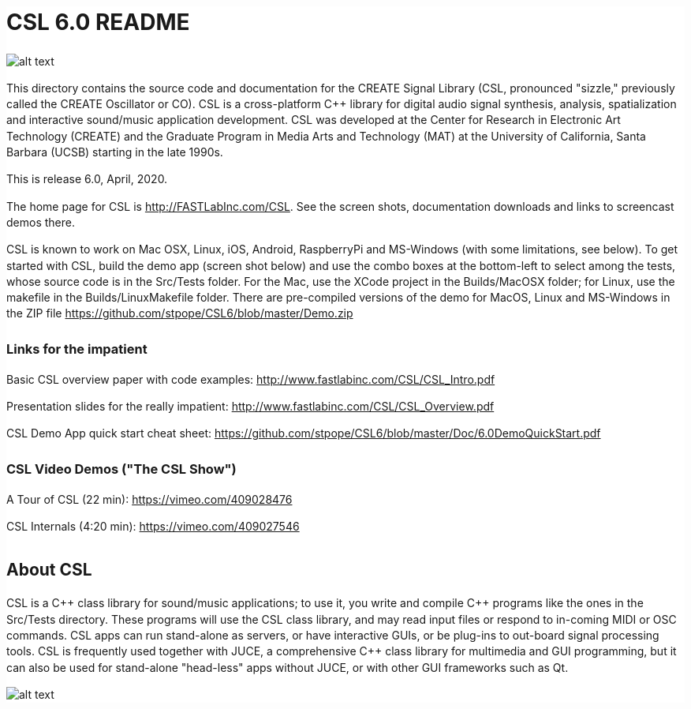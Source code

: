 
# CSL 6.0 README

![alt text](https://github.com/stpope/CSL6/blob/master/Doc/CSL6_Logo_tiny.jpg "CSL Logo")

This directory contains the source code and documentation for the CREATE Signal 
Library (CSL, pronounced "sizzle," previously called the CREATE Oscillator or CO). 
CSL is a cross-platform C++ library for digital audio signal synthesis, analysis, 
spatialization and interactive sound/music application development.
CSL was developed at the Center for Research in Electronic Art Technology 
(CREATE) and the Graduate Program in Media Arts and Technology (MAT) at the 
University of California, Santa Barbara (UCSB) starting in the late 1990s.

This is release 6.0, April, 2020.

The home page for CSL is http://FASTLabInc.com/CSL. See the screen shots,
documentation downloads and links to screencast demos there.

CSL is known to work on Mac OSX, Linux, iOS, Android, RaspberryPi and
MS-Windows (with some limitations, see below). 
To get started with CSL, build the demo app (screen shot below)
and use the combo boxes at the bottom-left to select among the tests, whose source code
is in the Src/Tests folder. For the Mac, use the XCode project in the 
Builds/MacOSX folder; for Linux, use the makefile in the Builds/LinuxMakefile folder.
There are pre-compiled versions of the demo for MacOS, Linux and MS-Windows in the ZIP file https://github.com/stpope/CSL6/blob/master/Demo.zip

### Links for the impatient

Basic CSL overview paper with code examples: http://www.fastlabinc.com/CSL/CSL_Intro.pdf

Presentation slides for the really impatient: http://www.fastlabinc.com/CSL/CSL_Overview.pdf

CSL Demo App quick start cheat sheet: https://github.com/stpope/CSL6/blob/master/Doc/6.0DemoQuickStart.pdf

### CSL Video Demos ("The CSL Show")

A Tour of CSL (22 min): https://vimeo.com/409028476

CSL Internals (4:20 min): https://vimeo.com/409027546
	    
## About CSL

CSL is a C++ class library for sound/music applications; to use it, you write and compile 
C++ programs like the ones in the Src/Tests directory. These programs will use the CSL 
class library, and may read input files or respond to in-coming MIDI or OSC 
commands. CSL apps can run stand-alone as servers, or have interactive GUIs, or be 
plug-ins to out-board signal processing tools. CSL is frequently used together 
with JUCE, a comprehensive C++ class library for multimedia and GUI programming, 
but it can also be used for stand-alone "head-less" apps without JUCE, or with 
other GUI frameworks such as Qt.

![alt text](https://github.com/stpope/CSL6/blob/master/Doc/6.0DemoScreen2.jpg "CSL Demo screen shot")
